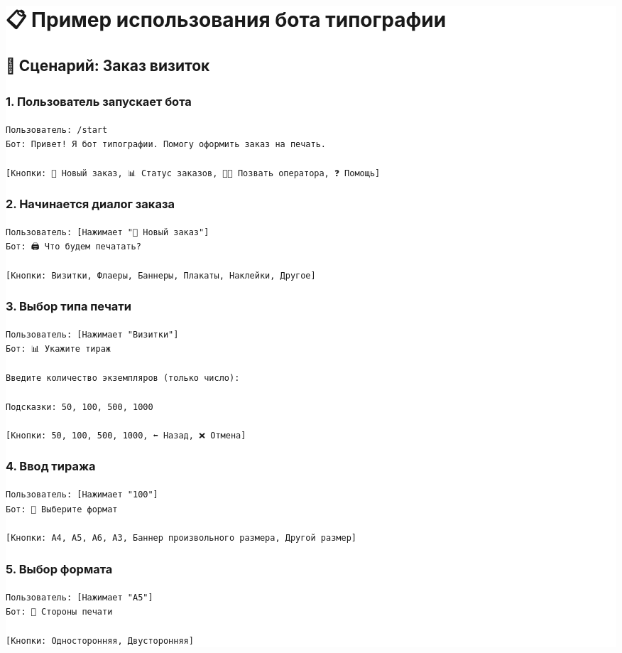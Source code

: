 # 📋 Пример использования бота типографии

## 🎯 Сценарий: Заказ визиток

### 1. Пользователь запускает бота

```
Пользователь: /start
Бот: Привет! Я бот типографии. Помогу оформить заказ на печать.

[Кнопки: 📝 Новый заказ, 📊 Статус заказов, 👨‍💼 Позвать оператора, ❓ Помощь]
```

### 2. Начинается диалог заказа

```
Пользователь: [Нажимает "📝 Новый заказ"]
Бот: 🖨️ Что будем печатать?

[Кнопки: Визитки, Флаеры, Баннеры, Плакаты, Наклейки, Другое]
```

### 3. Выбор типа печати

```
Пользователь: [Нажимает "Визитки"]
Бот: 📊 Укажите тираж

Введите количество экземпляров (только число):

Подсказки: 50, 100, 500, 1000

[Кнопки: 50, 100, 500, 1000, ⬅️ Назад, ❌ Отмена]
```

### 4. Ввод тиража

```
Пользователь: [Нажимает "100"]
Бот: 📐 Выберите формат

[Кнопки: A4, A5, A6, A3, Баннер произвольного размера, Другой размер]
```

### 5. Выбор формата

```
Пользователь: [Нажимает "A5"]
Бот: 🔄 Стороны печати

[Кнопки: Односторонняя, Двусторонняя]
```
